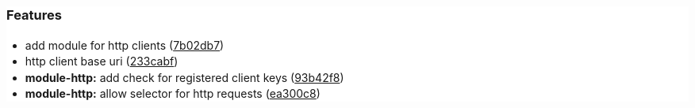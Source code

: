 
### Features

* add module for http clients ([7b02db7](https://github.com/equinor/fusion-framework/commit/7b02db7c2e34b97659bc72af7b5b31307cf55e5f))
* http client base uri ([233cabf](https://github.com/equinor/fusion-framework/commit/233cabfea0f2b07955670e553472427ec27a3aa0))
* **module-http:** add check for registered client keys ([93b42f8](https://github.com/equinor/fusion-framework/commit/93b42f88ad092e24fe4f1a216394893128d35734))
* **module-http:** allow selector for http requests ([ea300c8](https://github.com/equinor/fusion-framework/commit/ea300c8ad5555e4514b35ac43a4c8494461afd91))
